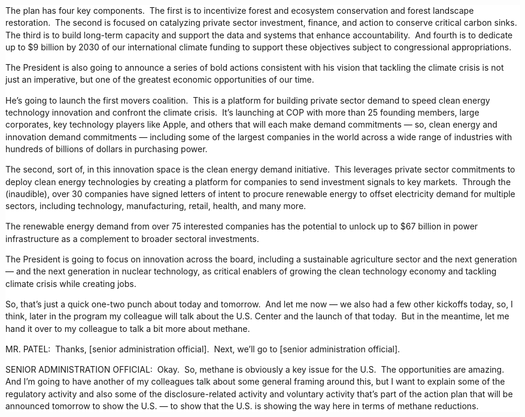 The plan has four key components.  The first is to incentivize forest
and ecosystem conservation and forest landscape restoration.  The second
is focused on catalyzing private sector investment, finance, and action
to conserve critical carbon sinks.  The third is to build long-term
capacity and support the data and systems that enhance accountability. 
And fourth is to dedicate up to $9 billion by 2030 of our international
climate funding to support these objectives subject to congressional
appropriations.

The President is also going to announce a series of bold actions
consistent with his vision that tackling the climate crisis is not just
an imperative, but one of the greatest economic opportunities of our
time.

He’s going to launch the first movers coalition.  This is a platform for
building private sector demand to speed clean energy technology
innovation and confront the climate crisis.  It’s launching at COP with
more than 25 founding members, large corporates, key technology players
like Apple, and others that will each make demand commitments — so,
clean energy and innovation demand commitments — including some of the
largest companies in the world across a wide range of industries with
hundreds of billions of dollars in purchasing power.

The second, sort of, in this innovation space is the clean energy demand
initiative.  This leverages private sector commitments to deploy clean
energy technologies by creating a platform for companies to send
investment signals to key markets.  Through the (inaudible), over 30
companies have signed letters of intent to procure renewable energy to
offset electricity demand for multiple sectors, including technology,
manufacturing, retail, health, and many more. 

The renewable energy demand from over 75 interested companies has the
potential to unlock up to $67 billion in power infrastructure as a
complement to broader sectoral investments.

The President is going to focus on innovation across the board,
including a sustainable agriculture sector and the next generation — and
the next generation in nuclear technology, as critical enablers of
growing the clean technology economy and tackling climate crisis while
creating jobs.

So, that’s just a quick one-two punch about today and tomorrow.  And let
me now — we also had a few other kickoffs today, so, I think, later in
the program my colleague will talk about the U.S. Center and the launch
of that today.  But in the meantime, let me hand it over to my colleague
to talk a bit more about methane.

MR. PATEL:  Thanks, \[senior administration official\].  Next, we’ll go
to \[senior administration official\].

SENIOR ADMINISTRATION OFFICIAL:  Okay.  So, methane is obviously a key
issue for the U.S.  The opportunities are amazing.  And I’m going to
have another of my colleagues talk about some general framing around
this, but I want to explain some of the regulatory activity and also
some of the disclosure-related activity and voluntary activity that’s
part of the action plan that will be announced tomorrow to show the U.S.
— to show that the U.S. is showing the way here in terms of methane
reductions. 
